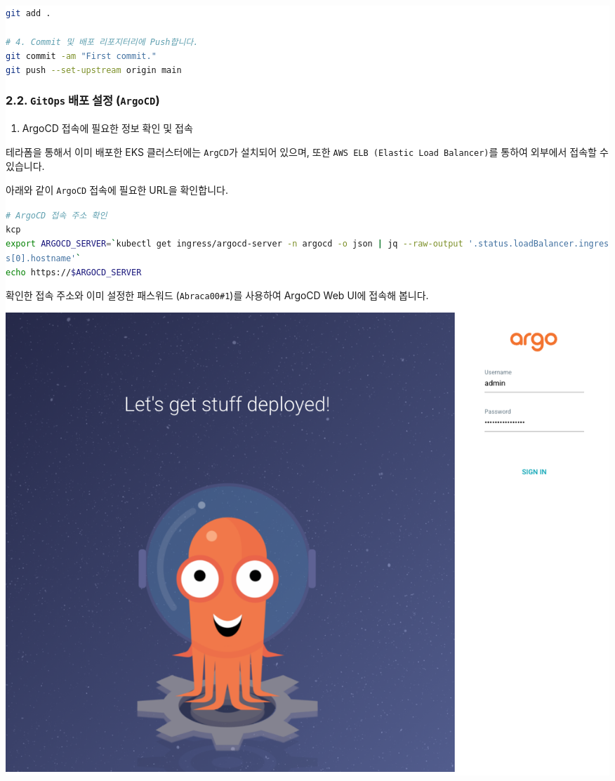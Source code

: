 ```bash
git add .

# 4. Commit 및 배포 리포지터리에 Push합니다.
git commit -am "First commit."
git push --set-upstream origin main
```

### **2.2. ```GitOps``` 배포 설정 (```ArgoCD```)**
1. ArgoCD 접속에 필요한 정보 확인 및 접속<br>

테라폼을 통해서 이미 배포한 EKS 클러스터에는 ```ArgCD```가 설치되어 있으며, 또한 ```AWS ELB (Elastic Load Balancer)```를 통하여 외부에서 접속할 수 있습니다.<br>

아래와 같이 ```ArgoCD``` 접속에 필요한 URL을 확인합니다.<br>

```bash
# ArgoCD 접속 주소 확인
kcp
export ARGOCD_SERVER=`kubectl get ingress/argocd-server -n argocd -o json | jq --raw-output '.status.loadBalancer.ingress[0].hostname'`
echo https://$ARGOCD_SERVER
```

확인한 접속 주소와 이미 설정한 패스워드 (```Abraca00#1```)를 사용하여 ArgoCD Web UI에 접속해 봅니다.

![ArgoCD UI](../../images/argocd_login.png)


[//]: # (> * [Kubernetes Solutions Market Forecast]&#40;https://www.linkedin.com/pulse/kubernetes-solutions-market-2024-cagr-2371-forecast-gplwc/&#41;)